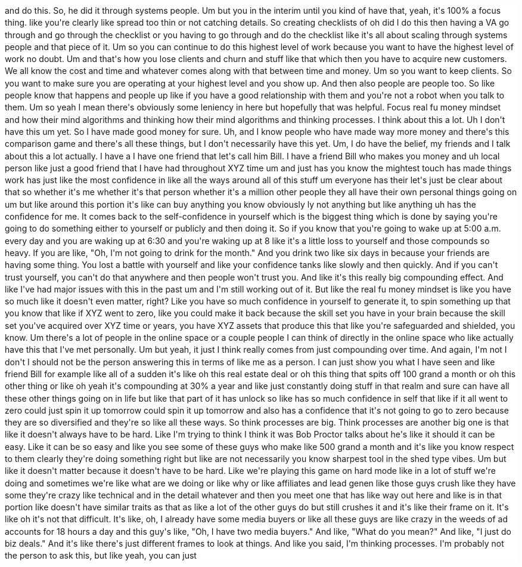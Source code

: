 and do this. So, he did it through systems people. Um but you in the interim until you kind of have that, yeah, it's 100% a focus thing. like you're clearly like spread too thin or not catching details. So creating checklists of oh did I do this then having a VA go through and go through the checklist or you having to go through and do the checklist like it's all about scaling through systems people and that piece of it. Um so you can continue to do this highest level of work because you want to have the highest level of work no doubt. Um and that's how you lose clients and churn and stuff like that which then you have to acquire new customers. We all know the cost and time and whatever comes along with that between time and money. Um so you want to keep clients. So you want to make sure you are operating at your highest level and you show up. And then also people are people too. So like people know that happens and people  up like if you have a good relationship with them and you're not a robot when you talk to them. Um so yeah I mean there's obviously some leniency in here but hopefully that was helpful. Focus real fu money mindset and how their mind algorithms and thinking how their mind algorithms and thinking processes. I think about this a lot. Uh I don't have this um yet. So I have made good money for sure. Uh, and I know people who have made way more money and there's this comparison game and there's all these things, but I don't necessarily have this yet. Um, I do have the belief, my friends and I talk about this a lot actually. I have a I have one friend that let's call him Bill. I have a friend Bill who makes  you money and uh local person like just a good friend that I have had throughout XYZ time um and just has you know the mightest touch has made things work has just like the most confidence in like all the ways around all of this stuff um everyone has their let's just be clear about that so whether it's me whether it's that person whether it's a million other people they all have their own personal things going on um but like around this portion it's like can buy anything you know obviously ly not anything but like anything uh has the confidence for me. It comes back to the self-confidence in yourself which is the biggest thing which is done by saying you're going to do something either to yourself or publicly and then doing it. So if you know that you're going to wake up at 5:00 a.m. every day and you are waking up at 6:30 and you're waking up at 8 like it's a little loss to yourself and those compounds so  heavy. If you are like, "Oh, I'm not going to drink for the month." And you drink two like six days in because your friends are having some thing. You lost a battle with yourself and like your confidence tanks like slowly and then quickly. And if you can't trust yourself, you can't do that anywhere and then people won't trust you. And like it's this really big compounding effect. And like I've had major issues with this in the past um and I'm still working out of it. But like the real fu money mindset is like you have so much like it doesn't even matter, right? Like you have so much confidence in yourself to generate it, to spin something up that you know that like if XYZ went to zero, like you could make it back because the skill set you have in your brain because the skill set you've acquired over XYZ time or years, you have XYZ assets that produce this that like you're safeguarded and shielded, you know. Um there's a lot of people in the online space or a couple people I can think of directly in the online space who like actually have this that I've met personally. Um but yeah, it just I think really comes from just compounding over time. And again, I'm not I don't I should not be the person answering this in terms of like me as a person. I can just show you what I have seen and like friend Bill for example like all of a sudden it's like oh this real estate deal or oh this thing that spits off 100 grand a month or oh this other thing or like oh yeah it's compounding at 30% a year and like just constantly doing stuff in that realm and sure can have all these other things going on in life but like that part of it has unlock so like has so much confidence in self that like if it all went to zero could just spin it up tomorrow could spin it up tomorrow and also has a confidence that it's not going to go to zero because they are so diversified and they're so like all these ways. So think processes are big. Think processes are another big one is that like it doesn't always have to be hard. Like I'm trying to think I think it was Bob Proctor talks about he's like it should it can be easy. Like it can be so easy and like you see some of these guys who make like 500 grand a month and it's like you know respect to them clearly they're doing something right but like are not necessarily you know sharpest tool in the shed type vibes. Um but like it doesn't matter because it doesn't have to be hard. Like we're playing this game on hard mode like in a lot of stuff we're doing and sometimes we're like what are we doing or like why or like affiliates and lead genen like those guys crush like they have some they're crazy like technical and in the detail whatever and then you meet one that has like way out here and like is in that portion like doesn't have similar traits as that as like a lot of the other guys do but still crushes it and it's like their frame on it. It's like oh it's not that difficult. It's like, oh, I already have some media buyers or like all these guys are like crazy in the weeds of ad accounts for 18 hours a day and this guy's like, "Oh, I have two media buyers." And like, "What do you mean?" And like, "I just do biz deals." And it's like there's just different frames to look at things. And like you said, I'm thinking processes. I'm probably not the person to ask this, but like yeah, you can just